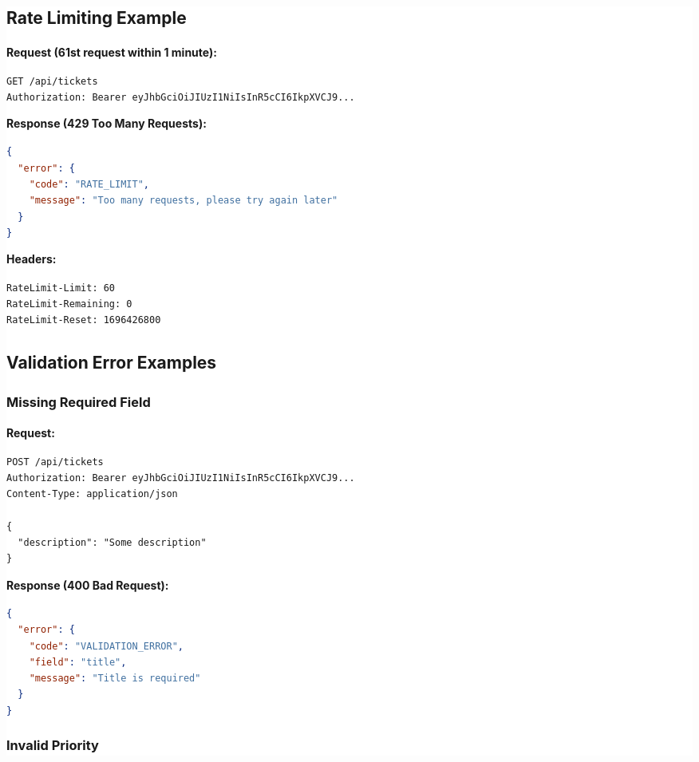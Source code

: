 ## Rate Limiting Example

**Request (61st request within 1 minute):**
```http
GET /api/tickets
Authorization: Bearer eyJhbGciOiJIUzI1NiIsInR5cCI6IkpXVCJ9...
```

**Response (429 Too Many Requests):**
```json
{
  "error": {
    "code": "RATE_LIMIT",
    "message": "Too many requests, please try again later"
  }
}
```

**Headers:**
```
RateLimit-Limit: 60
RateLimit-Remaining: 0
RateLimit-Reset: 1696426800
```

## Validation Error Examples

### Missing Required Field

**Request:**
```http
POST /api/tickets
Authorization: Bearer eyJhbGciOiJIUzI1NiIsInR5cCI6IkpXVCJ9...
Content-Type: application/json

{
  "description": "Some description"
}
```

**Response (400 Bad Request):**
```json
{
  "error": {
    "code": "VALIDATION_ERROR",
    "field": "title",
    "message": "Title is required"
  }
}
```

### Invalid Priority
